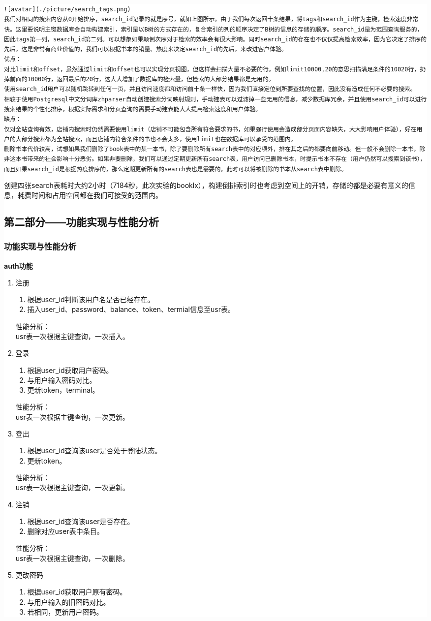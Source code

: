     ![avatar](./picture/search_tags.png)  
    我们对相同的搜索内容从0开始排序，search_id记录的就是序号，就如上图所示。由于我们每次返回十条结果，将tags和search_id作为主键，检索速度非常快。这里要说明主键数据库会自动构建索引，索引是以B树的方式存在的，复合索引的列的顺序决定了B树的信息的存储的顺序。search_id是为范围查询服务的，因此tags第一列，search_id第二列。可以想象如果颠倒次序对于检索的效率会有很大影响。同时search_id的存在也不仅仅提高检索效率，因为它决定了排序的先后，这是非常有商业价值的，我们可以根据书本的销量、热度来决定search_id的先后，来改进客户体验。  
    优点：  
    对比limit和offset，虽然通过limit和offset也可以实现分页视图，但这样会扫描大量不必要的行。例如limit10000,20的意思扫描满足条件的10020行，扔掉前面的10000行，返回最后的20行，这大大增加了数据库的检索量，但检索的大部分结果都是无用的。  
    使用search_id用户可以随机跳转到任何一页，并且访问速度都和访问前十条一样快，因为我们直接定位到所要查找的位置，因此没有造成任何不必要的搜索。  
    相较于使用Postgresql中文分词库zhparser自动创建搜索分词映射规则，手动建表可以过滤掉一些无用的信息，减少数据库冗余，并且使用search_id可以进行搜索结果的个性化排序，根据实际需求和分页查询的需要手动建表能大大提高检索速度和用户体验。  
    缺点：  
    仅对全站查询有效，店铺内搜索时仍然需要使用limit（店铺不可能包含所有符合要求的书，如果强行使用会造成部分页面内容缺失，大大影响用户体验），好在用户的大部分搜索都为全站搜索，而且店铺内符合条件的书也不会太多，使用limit也在数据库可以承受的范围内。  
    删除书本代价较高，试想如果我们删除了book表中的某一本书，除了要删除所有search表中的对应项外，排在其之后的都要向前移动。但一般不会删除一本书，除非这本书带来的社会影响十分恶劣。如果非要删除，我们可以通过定期更新所有search表，用户访问已删除书本，时提示书本不存在（用户仍然可以搜索到该书），而且如果search_id是根据热度排序的，那么定期更新所有的search表也是需要的，此时可以将被删除的书本从search表中删除。  
创建四张search表耗时大约2小时（7184秒，此次实验的booklx），构建倒排索引时也考虑到空间上的开销，存储的都是必要有意义的信息，耗费时间和占用空间都在我们可接受的范围内。

## 第二部分——功能实现与性能分析

### 功能实现与性能分析

**auth功能**

1. 注册
    1. 根据user_id判断该用户名是否已经存在。
    2. 插入user_id、password、balance、token、termial信息至usr表。  
    
    性能分析：  
    usr表一次根据主键查询，一次插入。

2. 登录
   1. 根据user_id获取用户密码。
   2. 与用户输入密码对比。
   3. 更新token，terminal。  
   
    性能分析：  
    usr表一次根据主键查询，一次更新。

3. 登出
   1. 根据user_id查询该user是否处于登陆状态。
   2. 更新token。  
   
    性能分析：  
    usr表一次根据主键查询，一次更新。

4. 注销
   1. 根据user_id查询该user是否存在。
   2. 删除对应user表中条目。  
   
    性能分析：  
    usr表一次根据主键查询，一次删除。

5. 更改密码
   1. 根据user_id获取用户原有密码。
   2. 与用户输入的旧密码对比。
   3. 若相同，更新用户密码。 
   